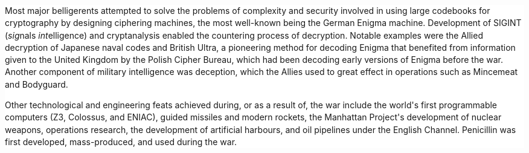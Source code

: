 Most major belligerents attempted to solve the problems of complexity and security involved in using large codebooks for cryptography by designing ciphering machines, the most well-known being the German Enigma machine. Development of SIGINT (*sig*nals *int*elligence) and cryptanalysis enabled the countering process of decryption. Notable examples were the Allied decryption of Japanese naval codes and British Ultra, a pioneering method for decoding Enigma that benefited from information given to the United Kingdom by the Polish Cipher Bureau, which had been decoding early versions of Enigma before the war. Another component of military intelligence was deception, which the Allies used to great effect in operations such as Mincemeat and Bodyguard.

Other technological and engineering feats achieved during, or as a result of, the war include the world's first programmable computers (Z3, Colossus, and ENIAC), guided missiles and modern rockets, the Manhattan Project's development of nuclear weapons, operations research, the development of artificial harbours, and oil pipelines under the English Channel. Penicillin was first developed, mass-produced, and used during the war.